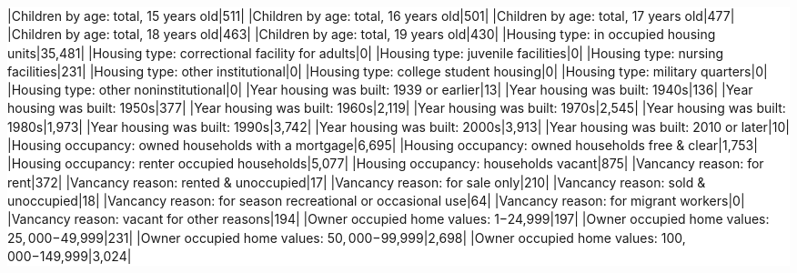 |Children by age: total, 15 years old|511|
|Children by age: total, 16 years old|501|
|Children by age: total, 17 years old|477|
|Children by age: total, 18 years old|463|
|Children by age: total, 19 years old|430|
|Housing type: in occupied housing units|35,481|
|Housing type: correctional facility for adults|0|
|Housing type: juvenile facilities|0|
|Housing type: nursing facilities|231|
|Housing type: other institutional|0|
|Housing type: college student housing|0|
|Housing type: military quarters|0|
|Housing type: other noninstitutional|0|
|Year housing was built: 1939 or earlier|13|
|Year housing was built: 1940s|136|
|Year housing was built: 1950s|377|
|Year housing was built: 1960s|2,119|
|Year housing was built: 1970s|2,545|
|Year housing was built: 1980s|1,973|
|Year housing was built: 1990s|3,742|
|Year housing was built: 2000s|3,913|
|Year housing was built: 2010 or later|10|
|Housing occupancy: owned households with a mortgage|6,695|
|Housing occupancy: owned households free & clear|1,753|
|Housing occupancy: renter occupied households|5,077|
|Housing occupancy: households vacant|875|
|Vancancy reason: for rent|372|
|Vancancy reason: rented & unoccupied|17|
|Vancancy reason: for sale only|210|
|Vancancy reason: sold & unoccupied|18|
|Vancancy reason: for season recreational or occasional use|64|
|Vancancy reason: for migrant workers|0|
|Vancancy reason: vacant for other reasons|194|
|Owner occupied home values: $1-$24,999|197|
|Owner occupied home values: $25,000-$49,999|231|
|Owner occupied home values: $50,000-$99,999|2,698|
|Owner occupied home values: $100,000-$149,999|3,024|